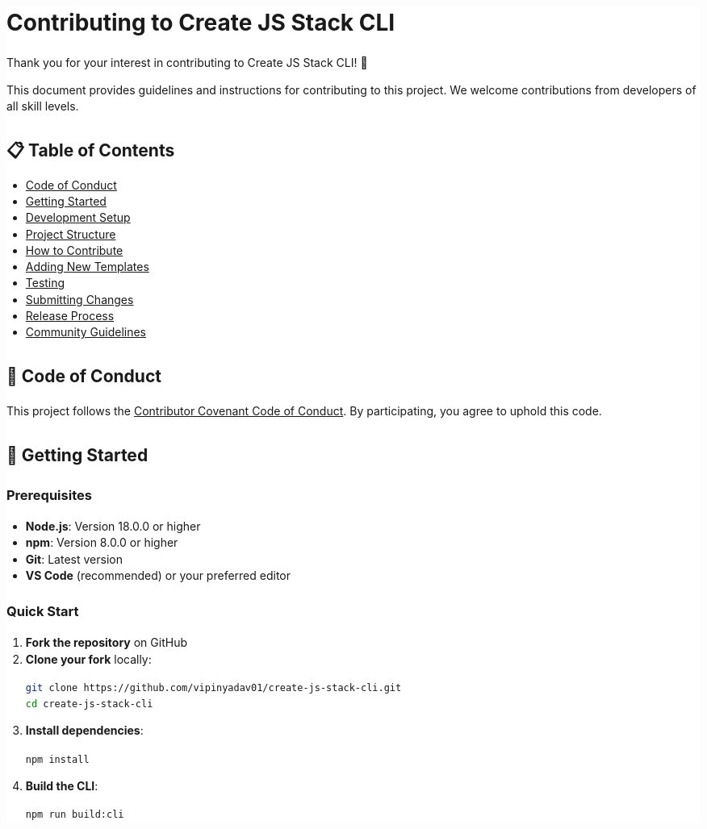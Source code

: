 # Contributing to Create JS Stack CLI

Thank you for your interest in contributing to Create JS Stack CLI! 🎉

This document provides guidelines and instructions for contributing to this project. We welcome contributions from developers of all skill levels.

## 📋 Table of Contents

- [Code of Conduct](#code-of-conduct)
- [Getting Started](#getting-started)
- [Development Setup](#development-setup)
- [Project Structure](#project-structure)
- [How to Contribute](#how-to-contribute)
- [Adding New Templates](#adding-new-templates)
- [Testing](#testing)
- [Submitting Changes](#submitting-changes)
- [Release Process](#release-process)
- [Community Guidelines](#community-guidelines)

## 🤝 Code of Conduct

This project follows the [Contributor Covenant Code of Conduct](CODE_OF_CONDUCT.md). By participating, you agree to uphold this code.

## 🚀 Getting Started

### Prerequisites

- **Node.js**: Version 18.0.0 or higher
- **npm**: Version 8.0.0 or higher
- **Git**: Latest version
- **VS Code** (recommended) or your preferred editor

### Quick Start

1. **Fork the repository** on GitHub
2. **Clone your fork** locally:
   ```bash
   git clone https://github.com/vipinyadav01/create-js-stack-cli.git
   cd create-js-stack-cli
   ```
3. **Install dependencies**:
   ```bash
   npm install
   ```
4. **Build the CLI**:
   ```bash
   npm run build:cli
   ```
